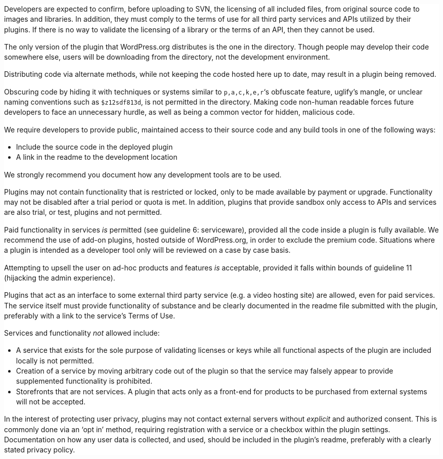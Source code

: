 Developers are expected to confirm, before uploading to SVN, the licensing of all included files, from original source code to images and libraries. In addition, they must comply to the terms of use for all third party services and APIs utilized by their plugins. If there is no way to validate the licensing of a library or the terms of an API, then they cannot be used.

The only version of the plugin that WordPress.org distributes is the one in the directory. Though people may develop their code somewhere else, users will be downloading from the directory, not the development environment.

Distributing code via alternate methods, while not keeping the code hosted here up to date, may result in a plugin being removed.

Obscuring code by hiding it with techniques or systems similar to `p,a,c,k,e,r`‘s obfuscate feature, uglify’s mangle, or unclear naming conventions such as `$z12sdf813d`, is not permitted in the directory. Making code non-human readable forces future developers to face an unnecessary hurdle, as well as being a common vector for hidden, malicious code.

We require developers to provide public, maintained access to their source code and any build tools in one of the following ways:

*   Include the source code in the deployed plugin
*   A link in the readme to the development location

We strongly recommend you document how any development tools are to be used.

Plugins may not contain functionality that is restricted or locked, only to be made available by payment or upgrade. Functionality may not be disabled after a trial period or quota is met. In addition, plugins that provide sandbox only access to APIs and services are also trial, or test, plugins and not permitted.

Paid functionality in services _is_ permitted (see guideline 6: serviceware), provided all the code inside a plugin is fully available. We recommend the use of add-on plugins, hosted outside of WordPress.org, in order to exclude the premium code. Situations where a plugin is intended as a developer tool only will be reviewed on a case by case basis.

Attempting to upsell the user on ad-hoc products and features _is_ acceptable, provided it falls within bounds of guideline 11 (hijacking the admin experience).

Plugins that act as an interface to some external third party service (e.g. a video hosting site) are allowed, even for paid services. The service itself must provide functionality of substance and be clearly documented in the readme file submitted with the plugin, preferably with a link to the service’s Terms of Use.

Services and functionality _not_ allowed include:

*   A service that exists for the sole purpose of validating licenses or keys while all functional aspects of the plugin are included locally is not permitted.
*   Creation of a service by moving arbitrary code out of the plugin so that the service may falsely appear to provide supplemented functionality is prohibited.
*   Storefronts that are not services. A plugin that acts only as a front-end for products to be purchased from external systems will not be accepted.

In the interest of protecting user privacy, plugins may not contact external servers without _explicit_ and authorized consent. This is commonly done via an ‘opt in’ method, requiring registration with a service or a checkbox within the plugin settings. Documentation on how any user data is collected, and used, should be included in the plugin’s readme, preferably with a clearly stated privacy policy.
